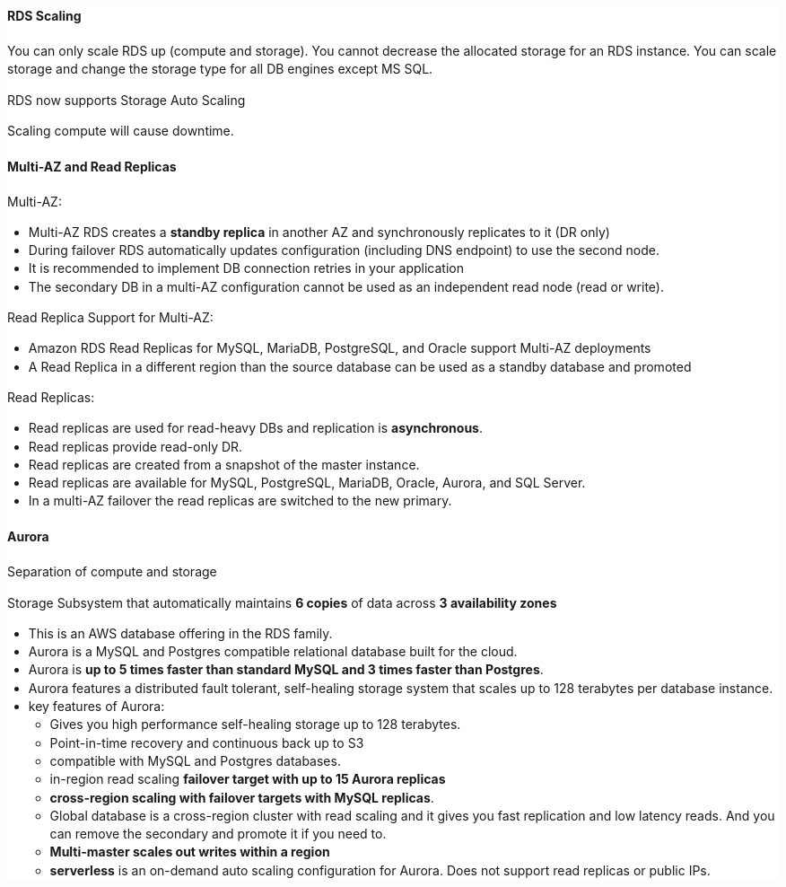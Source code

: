 #### RDS Scaling

You can only scale RDS up (compute and storage).
You cannot decrease the allocated storage for an RDS instance.
You can scale storage and change the storage type for all DB engines except MS SQL.

RDS now supports Storage Auto Scaling

Scaling compute will cause downtime.

#### Multi-AZ and Read Replicas

Multi-AZ:
- Multi-AZ RDS creates a __standby replica__ in another AZ and synchronously replicates to it (DR only)
- During failover RDS automatically updates configuration (including DNS endpoint) to use the second node.
- It is recommended to implement DB connection retries in your application
- The secondary DB in a multi-AZ configuration cannot be used as an independent read node (read or write).

Read Replica Support for Multi-AZ:
- Amazon RDS Read Replicas for MySQL, MariaDB, PostgreSQL, and Oracle support Multi-AZ deployments
- A Read Replica in a different region than the source database can be used as a standby database and promoted

Read Replicas:
- Read replicas are used for read-heavy DBs and replication is __asynchronous__.
- Read replicas provide read-only DR.
- Read replicas are created from a snapshot of the master instance.
- Read replicas are available for MySQL, PostgreSQL, MariaDB, Oracle, Aurora, and SQL Server.
- In a multi-AZ failover the read replicas are switched to the new primary.

#### Aurora <a id="Aurora"></a>

Separation of compute and storage

Storage Subsystem that automatically maintains __6 copies__ of data across __3 availability zones__

- This is an AWS database offering in the RDS family.
- Aurora is a MySQL and Postgres compatible relational database built for the cloud.
- Aurora is __up to 5 times faster than standard MySQL and 3 times faster than Postgres__.
- Aurora features a distributed fault tolerant, self-healing storage system that scales up to 128 terabytes per database instance.
- key features of Aurora:
  - Gives you high performance self-healing storage up to 128 terabytes.
  - Point-in-time recovery and continuous back up to S3
  - compatible with MySQL and Postgres databases.
  - in-region read scaling __failover target with up to 15 Aurora replicas__
  - __cross-region scaling with failover targets with MySQL replicas__.
  - Global database is a cross-region cluster with read scaling and it gives you fast replication and low latency reads. And you can remove the secondary and promote it if you need to.
  - __Multi-master scales out writes within a region__
  - __serverless__ is an on-demand auto scaling configuration for Aurora. Does not support read replicas or public IPs.
